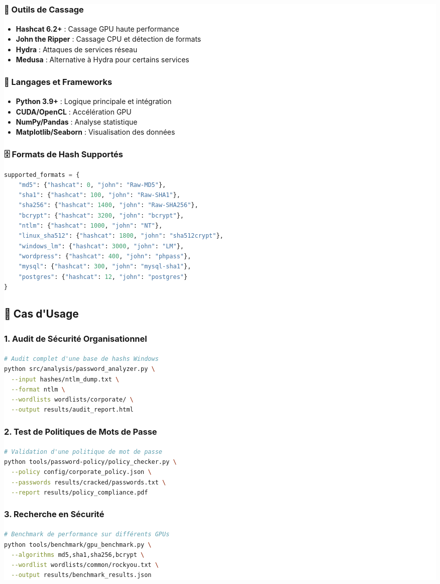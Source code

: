 ### 🔨 Outils de Cassage
- **Hashcat 6.2+** : Cassage GPU haute performance
- **John the Ripper** : Cassage CPU et détection de formats
- **Hydra** : Attaques de services réseau
- **Medusa** : Alternative à Hydra pour certains services

### 🐍 Langages et Frameworks
- **Python 3.9+** : Logique principale et intégration
- **CUDA/OpenCL** : Accélération GPU
- **NumPy/Pandas** : Analyse statistique
- **Matplotlib/Seaborn** : Visualisation des données

### 🗄️ Formats de Hash Supportés
```python
supported_formats = {
    "md5": {"hashcat": 0, "john": "Raw-MD5"},
    "sha1": {"hashcat": 100, "john": "Raw-SHA1"},
    "sha256": {"hashcat": 1400, "john": "Raw-SHA256"},
    "bcrypt": {"hashcat": 3200, "john": "bcrypt"},
    "ntlm": {"hashcat": 1000, "john": "NT"},
    "linux_sha512": {"hashcat": 1800, "john": "sha512crypt"},
    "windows_lm": {"hashcat": 3000, "john": "LM"},
    "wordpress": {"hashcat": 400, "john": "phpass"},
    "mysql": {"hashcat": 300, "john": "mysql-sha1"},
    "postgres": {"hashcat": 12, "john": "postgres"}
}
```

## 🎯 Cas d'Usage

### 1. Audit de Sécurité Organisationnel
```bash
# Audit complet d'une base de hashs Windows
python src/analysis/password_analyzer.py \
  --input hashes/ntlm_dump.txt \
  --format ntlm \
  --wordlists wordlists/corporate/ \
  --output results/audit_report.html
```

### 2. Test de Politiques de Mots de Passe
```bash
# Validation d'une politique de mot de passe
python tools/password-policy/policy_checker.py \
  --policy config/corporate_policy.json \
  --passwords results/cracked/passwords.txt \
  --report results/policy_compliance.pdf
```

### 3. Recherche en Sécurité
```bash
# Benchmark de performance sur différents GPUs
python tools/benchmark/gpu_benchmark.py \
  --algorithms md5,sha1,sha256,bcrypt \
  --wordlist wordlists/common/rockyou.txt \
  --output results/benchmark_results.json
```
